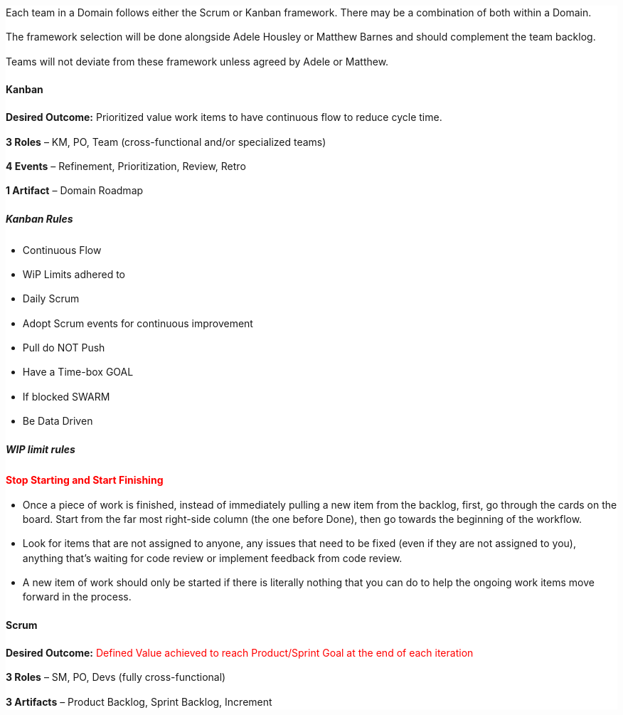 Each team in a Domain follows either the Scrum or Kanban framework. There may be a combination of both within a Domain.

The framework selection will be done alongside Adele Housley or Matthew Barnes and should complement the team backlog.

Teams will not deviate from these framework unless agreed by Adele or Matthew.

#### **Kanban**

**Desired Outcome:** Prioritized value work items to have continuous flow to reduce cycle time.

**3 Roles** – KM, PO, Team (cross-functional and/or specialized teams)

**4 Events** – Refinement, Prioritization, Review, Retro

**1 Artifact** – Domain Roadmap


##### **Kanban Rules**

* Continuous Flow
    
* WiP Limits adhered to
    
* Daily Scrum
    
* Adopt Scrum events for continuous improvement
    
* Pull do NOT Push
    
* Have a Time-box GOAL
    
* If blocked SWARM
    
* Be Data Driven
    

##### WIP limit rules

<span style="color:red">**Stop Starting and Start Finishing**</span>

* Once a piece of work is finished, instead of immediately pulling a new item from the backlog, first, go through the cards on the board. Start from the far most right-side column (the one before Done), then go towards the beginning of the workflow.
    
* Look for items that are not assigned to anyone, any issues that need to be fixed (even if they are not assigned to you), anything that’s waiting for code review or implement feedback from code review.
    
* A new item of work should only be started if there is literally nothing that you can do to help the ongoing work items move forward in the process.
    

#### **Scrum**

**Desired Outcome:** <span style="color:red">Defined Value achieved to reach Product/Sprint Goal at the end of each iteration</span> 

**3 Roles** – SM, PO, Devs (fully cross-functional)

**3 Artifacts** – Product Backlog, Sprint Backlog, Increment
